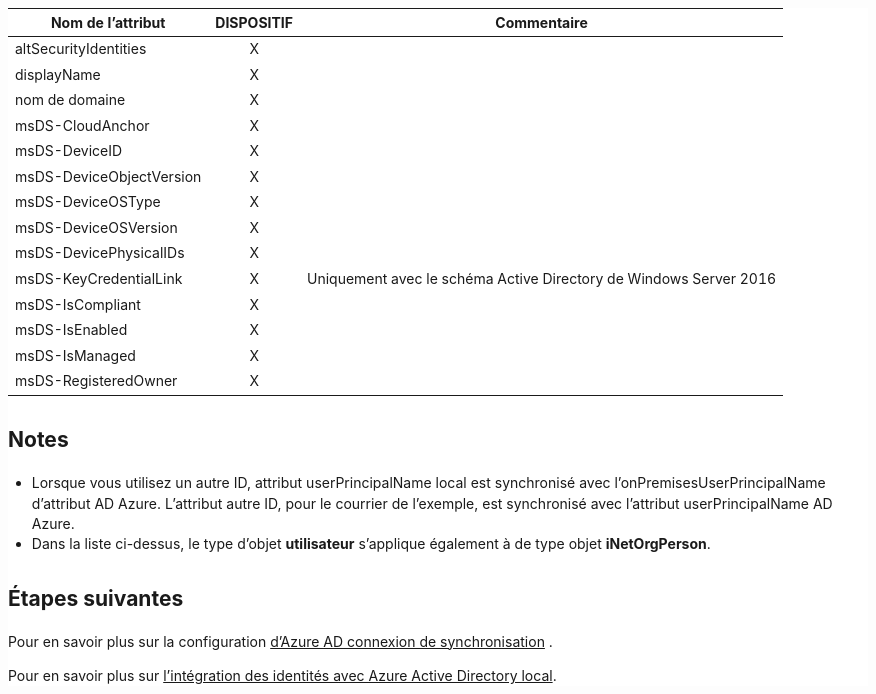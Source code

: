 | Nom de l’attribut| DISPOSITIF| Commentaire |
| --- | :-: | --- |
| altSecurityIdentities | X| |
| displayName | X| |
| nom de domaine | X| |
| msDS-CloudAnchor | X| |
| msDS-DeviceID | X| |
| msDS-DeviceObjectVersion | X| |
| msDS-DeviceOSType | X| |
| msDS-DeviceOSVersion | X| |
| msDS-DevicePhysicalIDs | X| |
| msDS-KeyCredentialLink | X| Uniquement avec le schéma Active Directory de Windows Server 2016 |
| msDS-IsCompliant | X| |
| msDS-IsEnabled | X| |
| msDS-IsManaged | X| |
| msDS-RegisteredOwner | X| |


## <a name="notes"></a>Notes

- Lorsque vous utilisez un autre ID, attribut userPrincipalName local est synchronisé avec l’onPremisesUserPrincipalName d’attribut AD Azure. L’attribut autre ID, pour le courrier de l’exemple, est synchronisé avec l’attribut userPrincipalName AD Azure.
- Dans la liste ci-dessus, le type d’objet **utilisateur** s’applique également à de type objet **iNetOrgPerson**.

## <a name="next-steps"></a>Étapes suivantes
Pour en savoir plus sur la configuration [d’Azure AD connexion de synchronisation](active-directory-aadconnectsync-whatis.md) .

Pour en savoir plus sur [l’intégration des identités avec Azure Active Directory local](active-directory-aadconnect.md).
